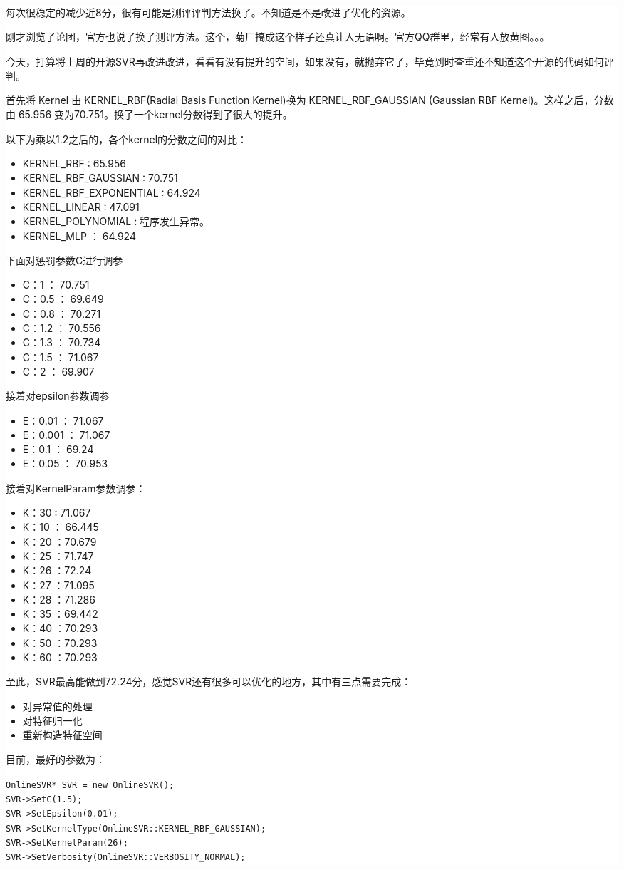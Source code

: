 每次很稳定的减少近8分，很有可能是测评评判方法换了。不知道是不是改进了优化的资源。

刚才浏览了论团，官方也说了换了测评方法。这个，菊厂搞成这个样子还真让人无语啊。官方QQ群里，经常有人放黄图。。。

今天，打算将上周的开源SVR再改进改进，看看有没有提升的空间，如果没有，就抛弃它了，毕竟到时查重还不知道这个开源的代码如何评判。

首先将 Kernel 由 KERNEL_RBF(Radial Basis Function Kernel)换为 KERNEL_RBF_GAUSSIAN (Gaussian RBF Kernel)。这样之后，分数由 65.956 变为70.751。换了一个kernel分数得到了很大的提升。

以下为乘以1.2之后的，各个kernel的分数之间的对比：

- KERNEL_RBF : 65.956
- KERNEL_RBF_GAUSSIAN : 70.751
- KERNEL_RBF_EXPONENTIAL : 64.924
- KERNEL_LINEAR : 47.091
- KERNEL_POLYNOMIAL : 程序发生异常。
- KERNEL_MLP ： 64.924

下面对惩罚参数C进行调参

- C：1      ： 70.751
- C：0.5    ： 69.649
- C：0.8    ： 70.271
- C：1.2    ： 70.556
- C：1.3    ： 70.734
- C：1.5    ： 71.067
- C：2      ： 69.907

接着对epsilon参数调参

- E：0.01   ： 71.067
- E：0.001  ： 71.067
- E：0.1    ： 69.24
- E：0.05   ： 70.953

接着对KernelParam参数调参：

- K：30     : 71.067
- K：10     ： 66.445
- K：20     ：70.679
- K：25     ：71.747
- K：26     ：72.24
- K：27     ：71.095
- K：28     ：71.286
- K：35     ：69.442
- K：40     ：70.293
- K：50     ：70.293
- K：60     ：70.293

至此，SVR最高能做到72.24分，感觉SVR还有很多可以优化的地方，其中有三点需要完成：

- 对异常值的处理
- 对特征归一化
- 重新构造特征空间

目前，最好的参数为：

    OnlineSVR* SVR = new OnlineSVR();
    SVR->SetC(1.5);
    SVR->SetEpsilon(0.01);
    SVR->SetKernelType(OnlineSVR::KERNEL_RBF_GAUSSIAN);
    SVR->SetKernelParam(26);
    SVR->SetVerbosity(OnlineSVR::VERBOSITY_NORMAL);	
